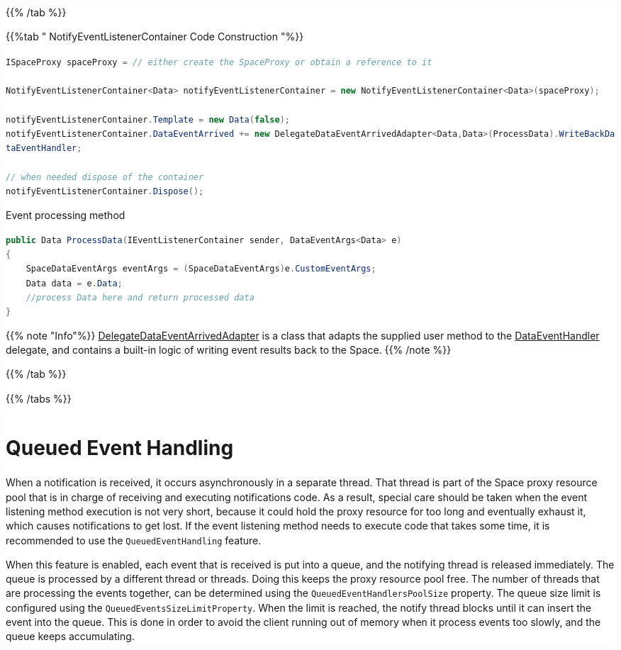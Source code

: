 {{% /tab %}}

{{%tab "  NotifyEventListenerContainer Code Construction "%}}


```csharp
ISpaceProxy spaceProxy = // either create the SpaceProxy or obtain a reference to it

NotifyEventListenerContainer<Data> notifyEventListenerContainer = new NotifyEventListenerContainer<Data>(spaceProxy);

notifyEventListenerContainer.Template = new Data(false);
notifyEventListenerContainer.DataEventArrived += new DelegateDataEventArrivedAdapter<Data,Data>(ProcessData).WriteBackDataEventHandler;

// when needed dispose of the container
notifyEventListenerContainer.Dispose();
```

Event processing method


```csharp
public Data ProcessData(IEventListenerContainer sender, DataEventArgs<Data> e)
{
    SpaceDataEventArgs eventArgs = (SpaceDataEventArgs)e.CustomEventArgs;
	Data data = e.Data;
	//process Data here and return processed data
}
```

{{% note "Info"%}}
[DelegateDataEventArrivedAdapter](./event-listener-container.html#DelegateDataEventArrivedAdapter) is a class that adapts the supplied user method to the [DataEventHandler](./event-listener-container.html#DataEventHandler) delegate, and contains a built-in logic of writing event results back to the Space.
{{% /note %}}

{{% /tab %}}

{{% /tabs %}}

# Queued Event Handling

When a notification is received, it occurs asynchronously in a separate thread. That thread is part of the Space proxy resource pool that is in charge of receiving and executing notifications code. As a result, special care should be taken when the event listening method execution is not very short, because it could hold the proxy resource for too long and eventually exhaust it, which causes notifications to get lost. If the event listening method needs to execute code that takes some time, it is recommended to use the `QueuedEventHandling` feature.

When this feature is enabled, each event that is received is put into a queue, and the notifying thread is released immediately. The queue is processed by a different thread or threads. Doing this keeps the proxy resource pool free. The number of threads that are processing the events together, can be determined using the `QueuedEventHandlersPoolSize` property. The queue size limit is configured using the `QueuedEventsSizeLimitProperty`. When the limit is reached, the notify thread blocks until it can insert the event into the queue. This is done in order to avoid the client running out of memory when it process events too slowly, and the queue keeps accumulating.
